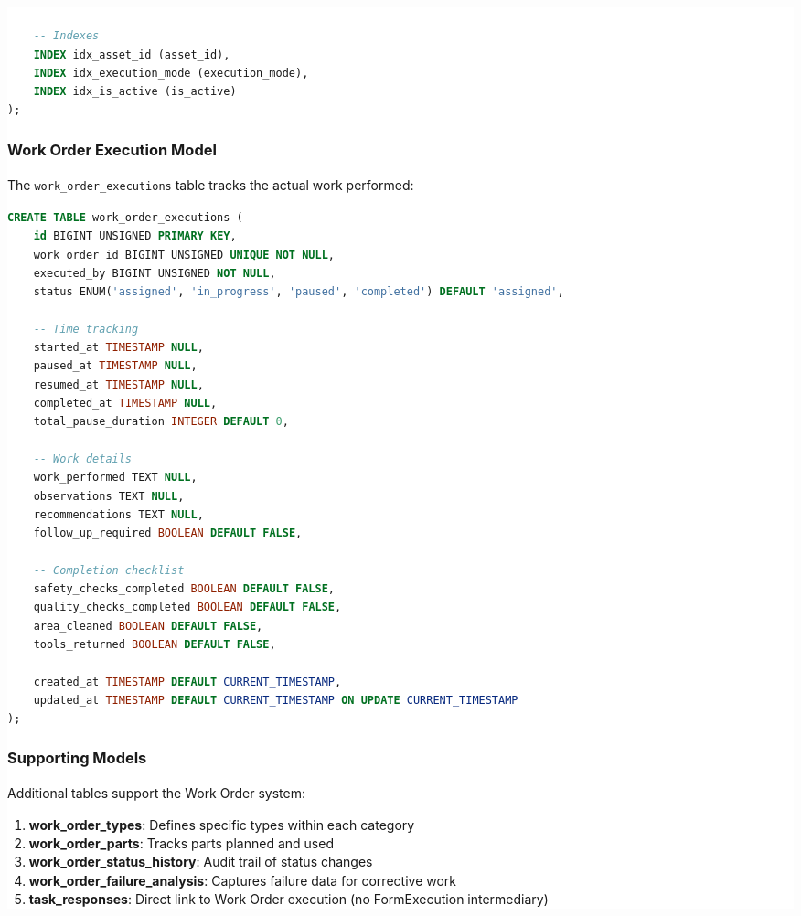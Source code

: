 ```sql
    
    -- Indexes
    INDEX idx_asset_id (asset_id),
    INDEX idx_execution_mode (execution_mode),
    INDEX idx_is_active (is_active)
);
```

### Work Order Execution Model

The `work_order_executions` table tracks the actual work performed:

```sql
CREATE TABLE work_order_executions (
    id BIGINT UNSIGNED PRIMARY KEY,
    work_order_id BIGINT UNSIGNED UNIQUE NOT NULL,
    executed_by BIGINT UNSIGNED NOT NULL,
    status ENUM('assigned', 'in_progress', 'paused', 'completed') DEFAULT 'assigned',
    
    -- Time tracking
    started_at TIMESTAMP NULL,
    paused_at TIMESTAMP NULL,
    resumed_at TIMESTAMP NULL,
    completed_at TIMESTAMP NULL,
    total_pause_duration INTEGER DEFAULT 0,
    
    -- Work details
    work_performed TEXT NULL,
    observations TEXT NULL,
    recommendations TEXT NULL,
    follow_up_required BOOLEAN DEFAULT FALSE,
    
    -- Completion checklist
    safety_checks_completed BOOLEAN DEFAULT FALSE,
    quality_checks_completed BOOLEAN DEFAULT FALSE,
    area_cleaned BOOLEAN DEFAULT FALSE,
    tools_returned BOOLEAN DEFAULT FALSE,
    
    created_at TIMESTAMP DEFAULT CURRENT_TIMESTAMP,
    updated_at TIMESTAMP DEFAULT CURRENT_TIMESTAMP ON UPDATE CURRENT_TIMESTAMP
);
```

### Supporting Models

Additional tables support the Work Order system:

1. **work_order_types**: Defines specific types within each category
2. **work_order_parts**: Tracks parts planned and used
3. **work_order_status_history**: Audit trail of status changes
4. **work_order_failure_analysis**: Captures failure data for corrective work
5. **task_responses**: Direct link to Work Order execution (no FormExecution intermediary)
